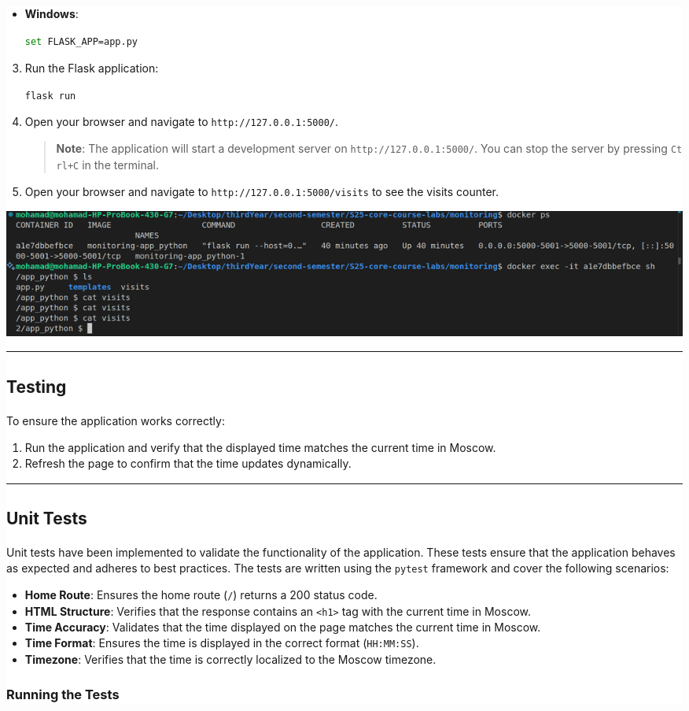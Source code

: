    - **Windows**:

     ```bash
     set FLASK_APP=app.py
     ```

3. Run the Flask application:

   ```bash
   flask run
   ```

4. Open your browser and navigate to `http://127.0.0.1:5000/`.

   > **Note**: The application will start a development server on `http://127.0.0.1:5000/`. You can stop the server by pressing `Ctrl+C` in the terminal.

5. Open your browser and navigate to `http://127.0.0.1:5000/visits` to see the visits counter.

![Visits counter](screenshots/visits_counter.png)

---

## Testing

To ensure the application works correctly:

1. Run the application and verify that the displayed time matches the current time in Moscow.
2. Refresh the page to confirm that the time updates dynamically.

---

## Unit Tests

Unit tests have been implemented to validate the functionality of the application. These tests ensure that the application behaves as expected and adheres to best practices. The tests are written using the `pytest` framework and cover the following scenarios:

- **Home Route**: Ensures the home route (`/`) returns a 200 status code.
- **HTML Structure**: Verifies that the response contains an `<h1>` tag with the current time in Moscow.
- **Time Accuracy**: Validates that the time displayed on the page matches the current time in Moscow.
- **Time Format**: Ensures the time is displayed in the correct format (`HH:MM:SS`).
- **Timezone**: Verifies that the time is correctly localized to the Moscow timezone.

### **Running the Tests**
